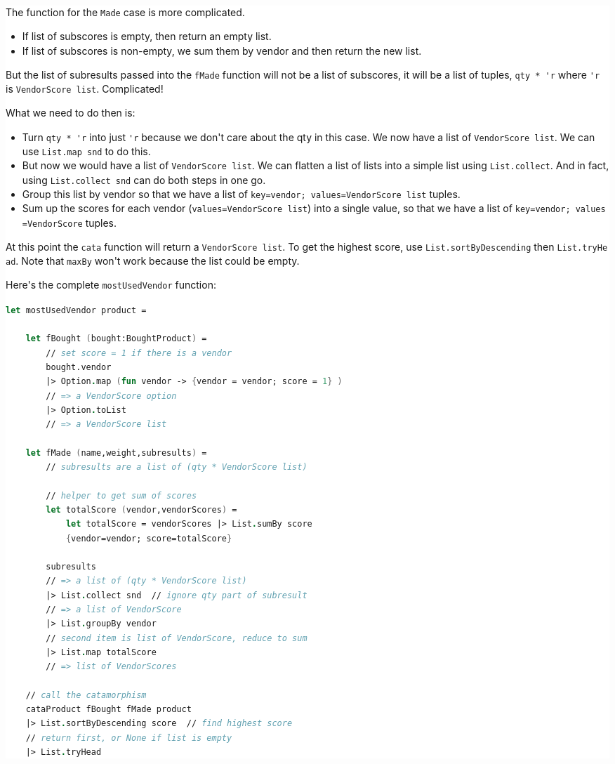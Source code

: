 The function for the `Made` case is more complicated.

* If list of subscores is empty, then return an empty list.
* If list of subscores is non-empty, we sum them by vendor and then return the new list.

But the list of subresults passed into the `fMade` function will not be a list of subscores, it will be a list of tuples, `qty * 'r` where `'r` is `VendorScore list`. Complicated!

What we need to do then is:

* Turn `qty * 'r` into just `'r` because we don't care about the qty in this case. We now have a list of `VendorScore list`. We can use `List.map snd` to do this.
* But now we would have a list of `VendorScore list`. We can flatten a list of lists into a simple list using `List.collect`. And in fact, using `List.collect snd` can do both steps in one go.
* Group this list by vendor so that we have a list of `key=vendor; values=VendorScore list` tuples.
* Sum up the scores for each vendor (`values=VendorScore list`) into a single value, so that we have a list of `key=vendor; values=VendorScore` tuples.

At this point the `cata` function will return a `VendorScore list`. To get the highest score, use `List.sortByDescending` then `List.tryHead`. Note that `maxBy` won't work because the list could be empty.

Here's the complete `mostUsedVendor` function:

```fsharp
let mostUsedVendor product =

    let fBought (bought:BoughtProduct) =
        // set score = 1 if there is a vendor
        bought.vendor
        |> Option.map (fun vendor -> {vendor = vendor; score = 1} )
        // => a VendorScore option
        |> Option.toList
        // => a VendorScore list

    let fMade (name,weight,subresults) =
        // subresults are a list of (qty * VendorScore list)

        // helper to get sum of scores
        let totalScore (vendor,vendorScores) =
            let totalScore = vendorScores |> List.sumBy score
            {vendor=vendor; score=totalScore}

        subresults
        // => a list of (qty * VendorScore list)
        |> List.collect snd  // ignore qty part of subresult
        // => a list of VendorScore
        |> List.groupBy vendor
        // second item is list of VendorScore, reduce to sum
        |> List.map totalScore
        // => list of VendorScores

    // call the catamorphism
    cataProduct fBought fMade product
    |> List.sortByDescending score  // find highest score
    // return first, or None if list is empty
    |> List.tryHead
```
